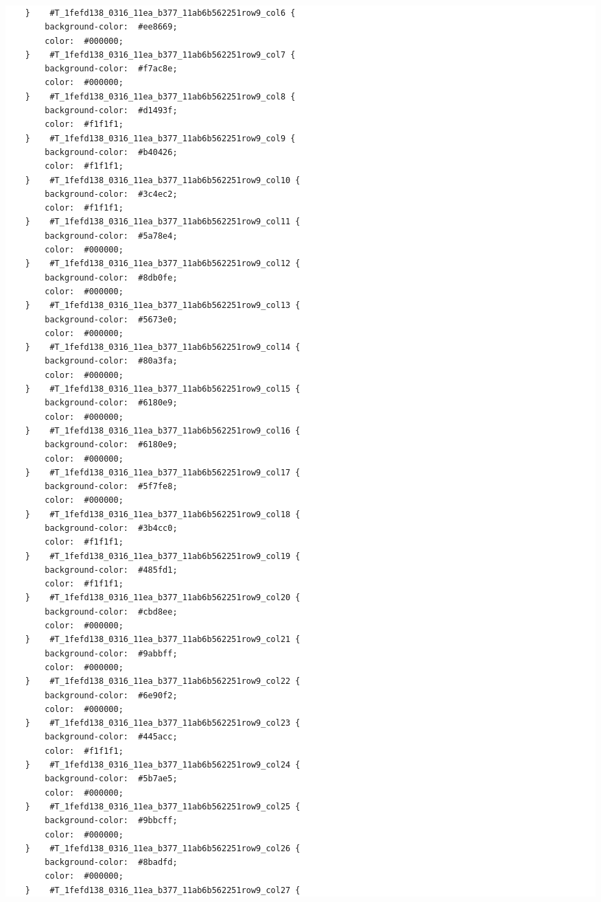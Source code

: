         }    #T_1fefd138_0316_11ea_b377_11ab6b562251row9_col6 {
            background-color:  #ee8669;
            color:  #000000;
        }    #T_1fefd138_0316_11ea_b377_11ab6b562251row9_col7 {
            background-color:  #f7ac8e;
            color:  #000000;
        }    #T_1fefd138_0316_11ea_b377_11ab6b562251row9_col8 {
            background-color:  #d1493f;
            color:  #f1f1f1;
        }    #T_1fefd138_0316_11ea_b377_11ab6b562251row9_col9 {
            background-color:  #b40426;
            color:  #f1f1f1;
        }    #T_1fefd138_0316_11ea_b377_11ab6b562251row9_col10 {
            background-color:  #3c4ec2;
            color:  #f1f1f1;
        }    #T_1fefd138_0316_11ea_b377_11ab6b562251row9_col11 {
            background-color:  #5a78e4;
            color:  #000000;
        }    #T_1fefd138_0316_11ea_b377_11ab6b562251row9_col12 {
            background-color:  #8db0fe;
            color:  #000000;
        }    #T_1fefd138_0316_11ea_b377_11ab6b562251row9_col13 {
            background-color:  #5673e0;
            color:  #000000;
        }    #T_1fefd138_0316_11ea_b377_11ab6b562251row9_col14 {
            background-color:  #80a3fa;
            color:  #000000;
        }    #T_1fefd138_0316_11ea_b377_11ab6b562251row9_col15 {
            background-color:  #6180e9;
            color:  #000000;
        }    #T_1fefd138_0316_11ea_b377_11ab6b562251row9_col16 {
            background-color:  #6180e9;
            color:  #000000;
        }    #T_1fefd138_0316_11ea_b377_11ab6b562251row9_col17 {
            background-color:  #5f7fe8;
            color:  #000000;
        }    #T_1fefd138_0316_11ea_b377_11ab6b562251row9_col18 {
            background-color:  #3b4cc0;
            color:  #f1f1f1;
        }    #T_1fefd138_0316_11ea_b377_11ab6b562251row9_col19 {
            background-color:  #485fd1;
            color:  #f1f1f1;
        }    #T_1fefd138_0316_11ea_b377_11ab6b562251row9_col20 {
            background-color:  #cbd8ee;
            color:  #000000;
        }    #T_1fefd138_0316_11ea_b377_11ab6b562251row9_col21 {
            background-color:  #9abbff;
            color:  #000000;
        }    #T_1fefd138_0316_11ea_b377_11ab6b562251row9_col22 {
            background-color:  #6e90f2;
            color:  #000000;
        }    #T_1fefd138_0316_11ea_b377_11ab6b562251row9_col23 {
            background-color:  #445acc;
            color:  #f1f1f1;
        }    #T_1fefd138_0316_11ea_b377_11ab6b562251row9_col24 {
            background-color:  #5b7ae5;
            color:  #000000;
        }    #T_1fefd138_0316_11ea_b377_11ab6b562251row9_col25 {
            background-color:  #9bbcff;
            color:  #000000;
        }    #T_1fefd138_0316_11ea_b377_11ab6b562251row9_col26 {
            background-color:  #8badfd;
            color:  #000000;
        }    #T_1fefd138_0316_11ea_b377_11ab6b562251row9_col27 {